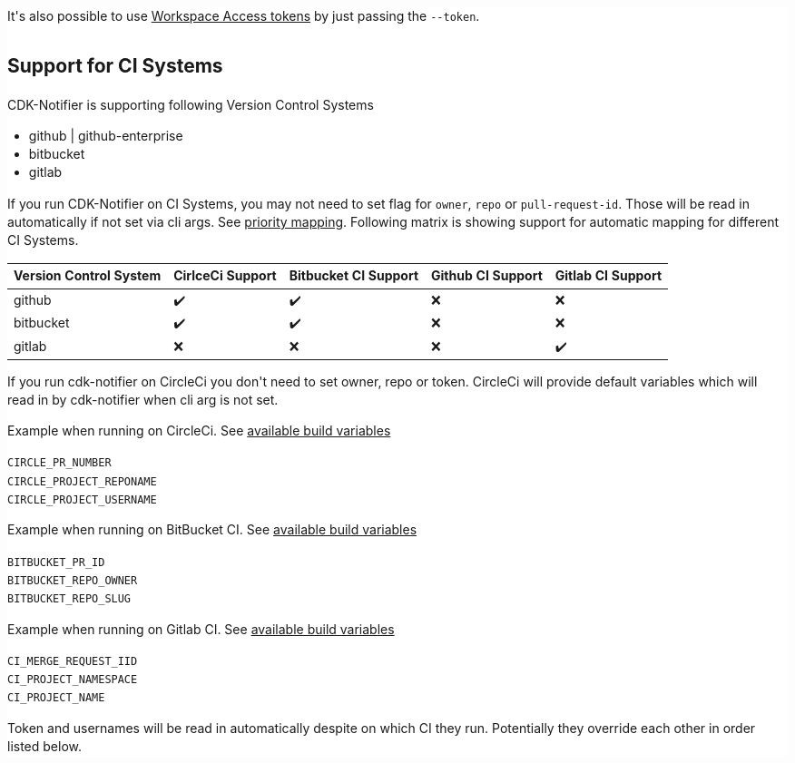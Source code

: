 It's also possible to use [Workspace Access tokens](https://support.atlassian.com/bitbucket-cloud/docs/workspace-access-tokens/)
by just passing the `--token`.

## Support for CI Systems

CDK-Notifier is supporting following Version Control Systems

* github | github-enterprise
* bitbucket
* gitlab

If you run CDK-Notifier on CI Systems, you may not need to set flag for `owner`, `repo` or `pull-request-id`.
Those will be read in automatically if not set via cli args. See [priority mapping](#config-priority-mapping).
Following matrix is showing support for automatic mapping for different CI Systems.

| Version Control System | CirlceCi Support   | Bitbucket CI Support | Github CI Support | Gitlab CI Support  |
|------------------------|--------------------|----------------------|-------------------|--------------------|
| github                 | :heavy_check_mark: | :heavy_check_mark:   | :x:               | :x:                |
| bitbucket              | :heavy_check_mark: | :heavy_check_mark:   | :x:               | :x:                |
| gitlab                 | :x:                | :x:                  | :x:               | :heavy_check_mark: |

If you run cdk-notifier on CircleCi you don't need to set owner, repo or token.
CircleCi will provide default variables which will read in by cdk-notifier when cli arg is not set.

Example when running on CircleCi. See [available build variables](https://circleci.com/docs/env-vars#built-in-environment-variables)
```bash
CIRCLE_PR_NUMBER
CIRCLE_PROJECT_REPONAME
CIRCLE_PROJECT_USERNAME
```

Example when running on BitBucket CI. See [available build variables](https://support.atlassian.com/bitbucket-cloud/docs/variables-and-secrets/)
```bash
BITBUCKET_PR_ID
BITBUCKET_REPO_OWNER
BITBUCKET_REPO_SLUG
```

Example when running on Gitlab CI. See [available build variables](https://docs.gitlab.com/ee/ci/variables/predefined_variables.html)
```bash
CI_MERGE_REQUEST_IID
CI_PROJECT_NAMESPACE
CI_PROJECT_NAME
```

Token and usernames will be read in automatically despite on which CI they run. Potentially they override each other in order listed below.

